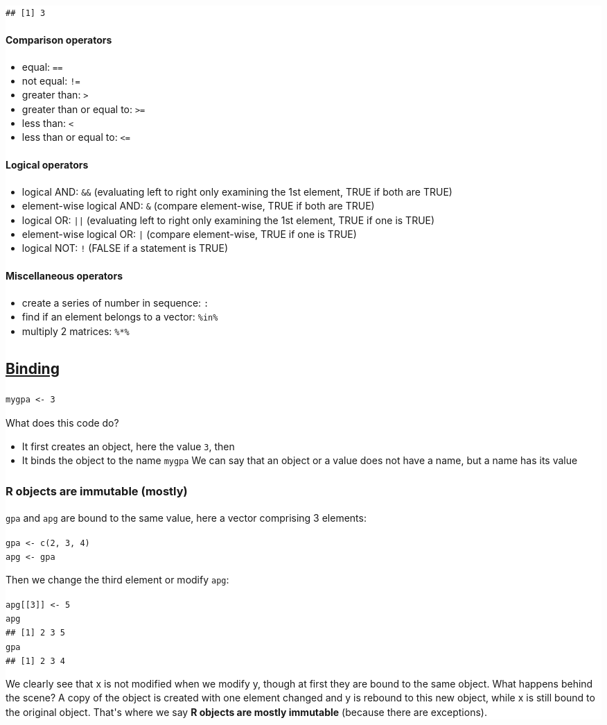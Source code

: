 ```{r}
## [1] 3
```

#### Comparison operators
- equal: `==`
- not equal: `!=`
- greater than: `>`
- greater than or equal to: `>=`
- less than: `<`
- less than or equal to: `<=`

#### Logical operators
- logical AND: `&&` (evaluating left to right only examining the 1st element, TRUE if both are TRUE)
- element-wise logical AND: `&` (compare element-wise, TRUE if both are TRUE)
- logical OR: `||` (evaluating left to right only examining the 1st element, TRUE if one is TRUE)
- element-wise logical OR: `|` (compare element-wise, TRUE if one is TRUE)
- logical NOT: `!` (FALSE if a statement is TRUE)

#### Miscellaneous operators
- create a series of number in sequence: `:`
- find if an element belongs to a vector: `%in%`
- multiply 2 matrices: `%*%`

## [Binding](https://github.com/lanphuctr/learn-r/edit/main/README.md#names-types-and-binding-shipit)
```{r}
mygpa <- 3
```
What does this code do?
- It first creates an object, here the value `3`, then
- It binds the object to the name `mygpa`
We can say that an object or a value does not have a name, but a name has its value

### R objects are immutable (mostly)
`gpa` and `apg` are bound to the same value, here a vector comprising 3 elements:
```{r}
gpa <- c(2, 3, 4)
apg <- gpa
```
Then we change the third element or modify `apg`:
```{r}
apg[[3]] <- 5
apg
## [1] 2 3 5
gpa 
## [1] 2 3 4
```
We clearly see that x is not modified when we modify y, though at first they are bound to the same object. What happens behind the scene? A copy of the object is created with one element changed and y is rebound to this new object, while x is still bound to the original object.
That's where we say **R objects are mostly immutable** (because there are exceptions).
